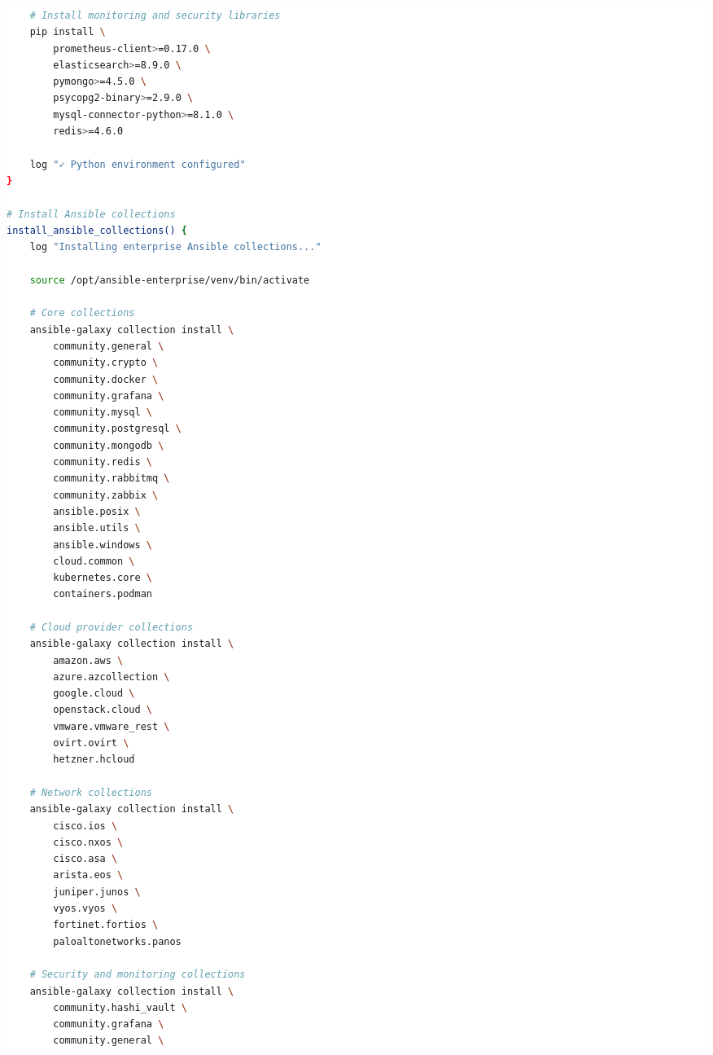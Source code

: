 ```bash
    # Install monitoring and security libraries
    pip install \
        prometheus-client>=0.17.0 \
        elasticsearch>=8.9.0 \
        pymongo>=4.5.0 \
        psycopg2-binary>=2.9.0 \
        mysql-connector-python>=8.1.0 \
        redis>=4.6.0

    log "✓ Python environment configured"
}

# Install Ansible collections
install_ansible_collections() {
    log "Installing enterprise Ansible collections..."

    source /opt/ansible-enterprise/venv/bin/activate

    # Core collections
    ansible-galaxy collection install \
        community.general \
        community.crypto \
        community.docker \
        community.grafana \
        community.mysql \
        community.postgresql \
        community.mongodb \
        community.redis \
        community.rabbitmq \
        community.zabbix \
        ansible.posix \
        ansible.utils \
        ansible.windows \
        cloud.common \
        kubernetes.core \
        containers.podman

    # Cloud provider collections
    ansible-galaxy collection install \
        amazon.aws \
        azure.azcollection \
        google.cloud \
        openstack.cloud \
        vmware.vmware_rest \
        ovirt.ovirt \
        hetzner.hcloud

    # Network collections
    ansible-galaxy collection install \
        cisco.ios \
        cisco.nxos \
        cisco.asa \
        arista.eos \
        juniper.junos \
        vyos.vyos \
        fortinet.fortios \
        paloaltonetworks.panos

    # Security and monitoring collections
    ansible-galaxy collection install \
        community.hashi_vault \
        community.grafana \
        community.general \
```